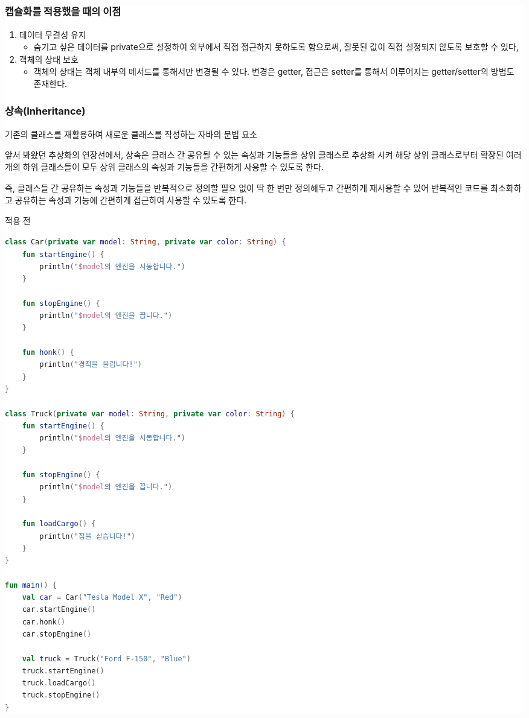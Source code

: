 ### 캡슐화를 적용했을 때의 이점

1. 데이터 무결성 유지
    - 숨기고 싶은 데이터를 private으로 설정하여 외부에서 직접 접근하지 못하도록 함으로써, 잘못된 값이 직접 설정되지 않도록 보호할 수 있다,
2. 객체의 상태 보호
    - 객체의 상태는 객체 내부의 메서드를 통해서만 변경될 수 있다. 변경은 getter, 접근은 setter를 통해서 이루어지는 getter/setter의 방법도 존재한다.

### 상속(**Inheritance**)

기존의 클래스를 재활용하여 새로운 클래스를 작성하는 자바의 문법 요소

앞서 봐왔던 추상화의 연장선에서, 상속은 클래스 간 공유될 수 있는 속성과 기능들을 상위 클래스로 추상화 시켜 해당 상위 클래스로부터 확장된 여러 개의 하위 클래스들이 모두 상위 클래스의 속성과 기능들을 간편하게 사용할 수 있도록 한다.

즉, 클래스들 간 공유하는 속성과 기능들을 반복적으로 정의할 필요 없이 딱 한 번만 정의해두고 간편하게 재사용할 수 있어 반복적인 코드를 최소화하고 공유하는 속성과 기능에 간편하게 접근하여 사용할 수 있도록 한다.

적용 전

```kotlin
class Car(private var model: String, private var color: String) {
    fun startEngine() {
        println("$model의 엔진을 시동합니다.")
    }

    fun stopEngine() {
        println("$model의 엔진을 끕니다.")
    }

    fun honk() {
        println("경적을 울립니다!")
    }
}

class Truck(private var model: String, private var color: String) {
    fun startEngine() {
        println("$model의 엔진을 시동합니다.")
    }

    fun stopEngine() {
        println("$model의 엔진을 끕니다.")
    }

    fun loadCargo() {
        println("짐을 싣습니다!")
    }
}

fun main() {
    val car = Car("Tesla Model X", "Red")
    car.startEngine()
    car.honk()
    car.stopEngine()

    val truck = Truck("Ford F-150", "Blue")
    truck.startEngine()
    truck.loadCargo()
    truck.stopEngine()
}
```
